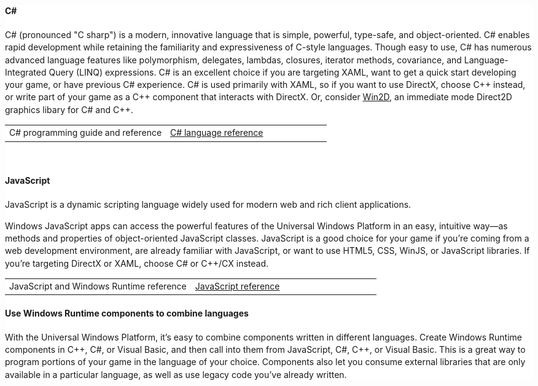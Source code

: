 
#### C#

C# (pronounced "C sharp") is a modern, innovative language that is simple, powerful, type-safe, and object-oriented. C# enables rapid development while retaining the familiarity and expressiveness of C-style languages. Though easy to use, C# has numerous advanced language features like polymorphism, delegates, lambdas, closures, iterator methods, covariance, and Language-Integrated Query (LINQ) expressions. C# is an excellent choice if you are targeting XAML, want to get a quick start developing your game, or have previous C# experience. C# is used primarily with XAML, so if you want to use DirectX, choose C++ instead, or write part of your game as a C++ component that interacts with DirectX. Or, consider [Win2D](https://github.com/Microsoft/Win2D), an immediate mode Direct2D graphics libary for C# and C++.

<table>
    <colgroup>
    <col width="50%" />
    <col width="50%" />
    </colgroup>
    <tr>
        <td>C# programming guide and reference</td>
        <td><a href="https://docs.microsoft.com/dotnet/articles/csharp/csharp">C# language reference</a></td>
    </tr>
</table>
 

#### JavaScript

JavaScript is a dynamic scripting language widely used for modern web and rich client applications.

Windows JavaScript apps can access the powerful features of the Universal Windows Platform in an easy, intuitive way—as methods and properties of object-oriented JavaScript classes. JavaScript is a good choice for your game if you’re coming from a web development environment, are already familiar with JavaScript, or want to use HTML5, CSS, WinJS, or JavaScript libraries. If you’re targeting DirectX or XAML, choose C# or C++/CX instead.

<table>
    <colgroup>
    <col width="50%" />
    <col width="50%" />
    </colgroup>
    <tr>
        <td>JavaScript and Windows Runtime reference</td>
        <td><a href="https://docs.microsoft.com/scripting/javascript/javascript-language-reference">JavaScript reference</a></td>
    </tr>
</table>


#### Use Windows Runtime components to combine languages

With the Universal Windows Platform, it’s easy to combine components written in different languages. Create Windows Runtime components in C++, C#, or Visual Basic, and then call into them from JavaScript, C#, C++, or Visual Basic. This is a great way to program portions of your game in the language of your choice. Components also let you consume external libraries that are only available in a particular language, as well as use legacy code you’ve already written.
